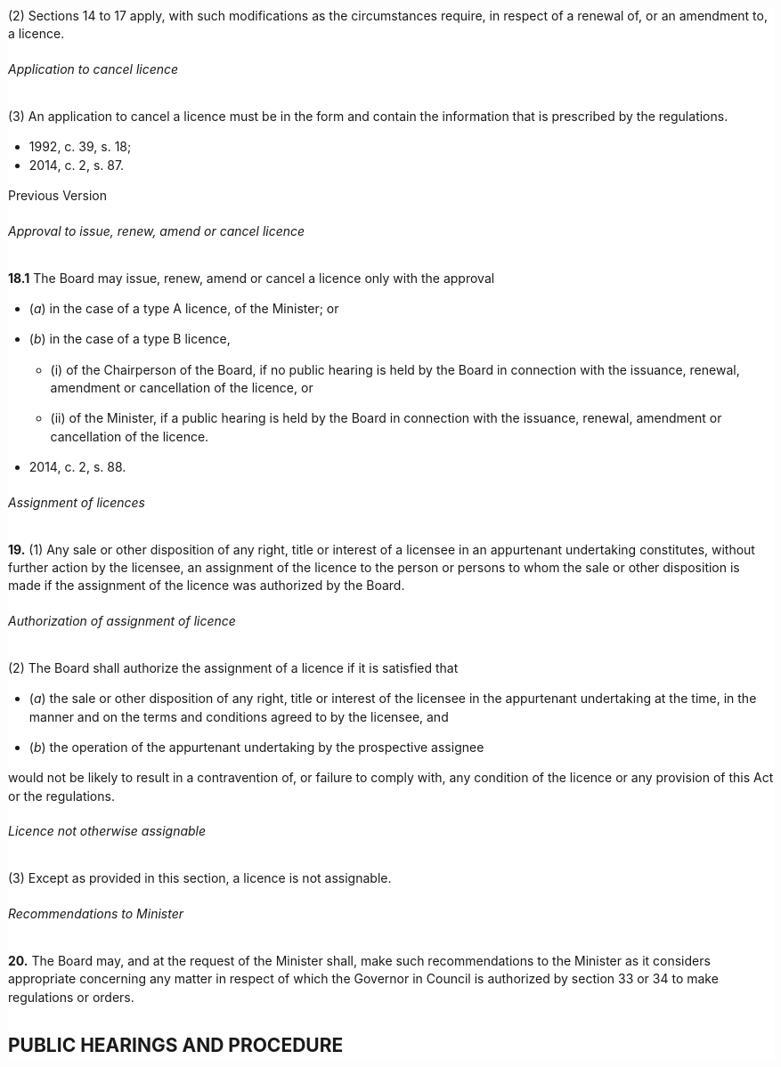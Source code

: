 (2) Sections 14 to 17 apply, with such modifications as the circumstances require, in respect of a renewal of, or an amendment to, a licence.

###### Application to cancel licence

(3) An application to cancel a licence must be in the form and contain the information that is prescribed by the regulations.

  * 1992, c. 39, s. 18;
  * 2014, c. 2, s. 87.

Previous Version

###### Approval to issue, renew, amend or cancel licence

**18.1** The Board may issue, renew, amend or cancel a licence only with the approval

  * (_a_) in the case of a type A licence, of the Minister; or

  * (_b_) in the case of a type B licence,

    * (i) of the Chairperson of the Board, if no public hearing is held by the Board in connection with the issuance, renewal, amendment or cancellation of the licence, or

    * (ii) of the Minister, if a public hearing is held by the Board in connection with the issuance, renewal, amendment or cancellation of the licence.

  * 2014, c. 2, s. 88.

###### Assignment of licences

**19.** (1) Any sale or other disposition of any right, title or interest of a licensee in an appurtenant undertaking constitutes, without further action by the licensee, an assignment of the licence to the person or persons to whom the sale or other disposition is made if the assignment of the licence was authorized by the Board.

###### Authorization of assignment of licence

(2) The Board shall authorize the assignment of a licence if it is satisfied that

  * (_a_) the sale or other disposition of any right, title or interest of the licensee in the appurtenant undertaking at the time, in the manner and on the terms and conditions agreed to by the licensee, and

  * (_b_) the operation of the appurtenant undertaking by the prospective assignee

would not be likely to result in a contravention of, or failure to comply with, any condition of the licence or any provision of this Act or the regulations.

###### Licence not otherwise assignable

(3) Except as provided in this section, a licence is not assignable.

###### Recommendations to Minister

**20.** The Board may, and at the request of the Minister shall, make such recommendations to the Minister as it considers appropriate concerning any matter in respect of which the Governor in Council is authorized by section 33 or 34 to make regulations or orders.

## PUBLIC HEARINGS AND PROCEDURE
